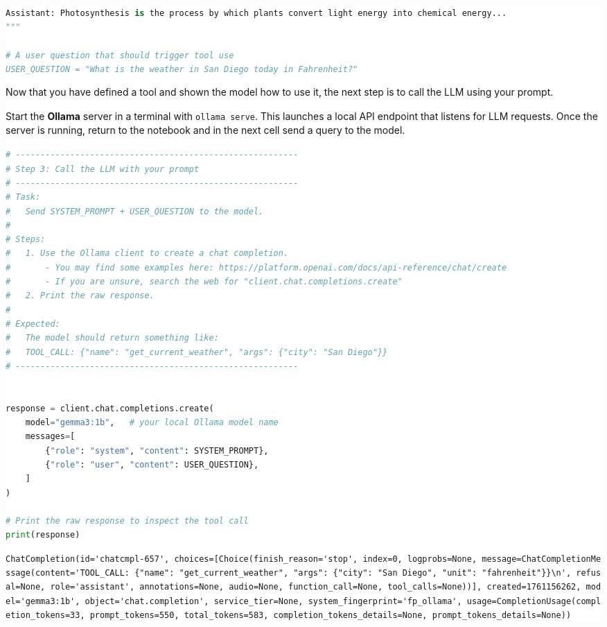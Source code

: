 ```python
Assistant: Photosynthesis is the process by which plants convert light energy into chemical energy...
"""

# A user question that should trigger tool use
USER_QUESTION = "What is the weather in San Diego today in Fahrenheit?"

```

Now that you have defined a tool and shown the model how to use it, the next step is to call the LLM using your prompt.

Start the **Ollama** server in a terminal with `ollama serve`. This launches a local API endpoint that listens for LLM requests. Once the server is running, return to the notebook and in the next cell send a query to the model.



```python
# ---------------------------------------------------------
# Step 3: Call the LLM with your prompt
# ---------------------------------------------------------
# Task:
#   Send SYSTEM_PROMPT + USER_QUESTION to the model.
#
# Steps:
#   1. Use the Ollama client to create a chat completion. 
#       - You may find some examples here: https://platform.openai.com/docs/api-reference/chat/create
#       - If you are unsure, search the web for "client.chat.completions.create"
#   2. Print the raw response.
#
# Expected:
#   The model should return something like:
#   TOOL_CALL: {"name": "get_current_weather", "args": {"city": "San Diego"}}
# ---------------------------------------------------------


response = client.chat.completions.create(
    model="gemma3:1b",   # your local Ollama model name
    messages=[
        {"role": "system", "content": SYSTEM_PROMPT},
        {"role": "user", "content": USER_QUESTION},
    ]
)

# Print the raw response to inspect the tool call
print(response)
```

    ChatCompletion(id='chatcmpl-657', choices=[Choice(finish_reason='stop', index=0, logprobs=None, message=ChatCompletionMessage(content='TOOL_CALL: {"name": "get_current_weather", "args": {"city": "San Diego", "unit": "fahrenheit"}}\n', refusal=None, role='assistant', annotations=None, audio=None, function_call=None, tool_calls=None))], created=1761156262, model='gemma3:1b', object='chat.completion', service_tier=None, system_fingerprint='fp_ollama', usage=CompletionUsage(completion_tokens=33, prompt_tokens=550, total_tokens=583, completion_tokens_details=None, prompt_tokens_details=None))
